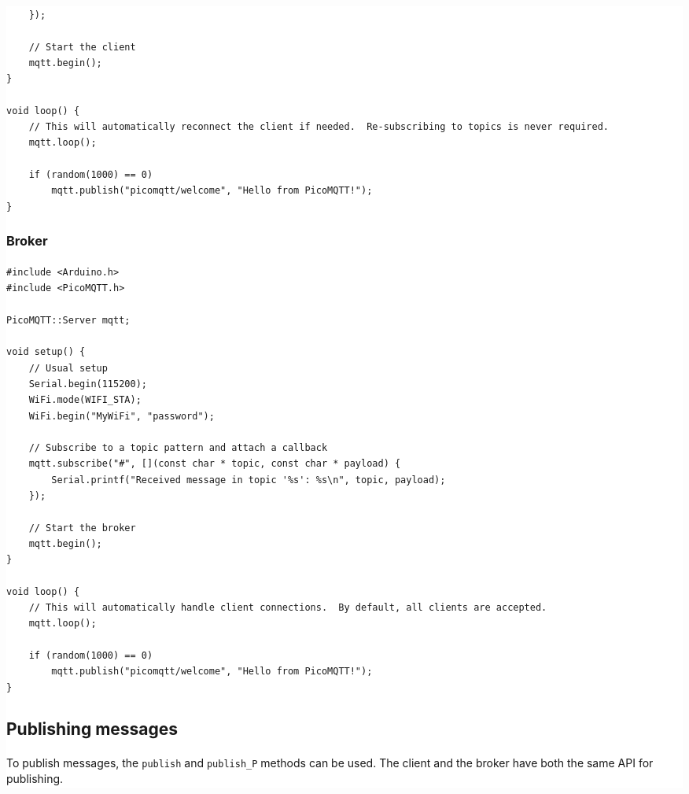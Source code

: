 ```
    });

    // Start the client
    mqtt.begin();
}

void loop() {
    // This will automatically reconnect the client if needed.  Re-subscribing to topics is never required.
    mqtt.loop();

    if (random(1000) == 0)
        mqtt.publish("picomqtt/welcome", "Hello from PicoMQTT!");
}
```

### Broker

```
#include <Arduino.h>
#include <PicoMQTT.h>

PicoMQTT::Server mqtt;

void setup() {
    // Usual setup
    Serial.begin(115200);
    WiFi.mode(WIFI_STA);
    WiFi.begin("MyWiFi", "password");

    // Subscribe to a topic pattern and attach a callback
    mqtt.subscribe("#", [](const char * topic, const char * payload) {
        Serial.printf("Received message in topic '%s': %s\n", topic, payload);
    });

    // Start the broker
    mqtt.begin();
}

void loop() {
    // This will automatically handle client connections.  By default, all clients are accepted.
    mqtt.loop();

    if (random(1000) == 0)
        mqtt.publish("picomqtt/welcome", "Hello from PicoMQTT!");
}
```

## Publishing messages

To publish messages, the `publish` and `publish_P` methods can be used.  The client and the broker have both the same
API for publishing.
